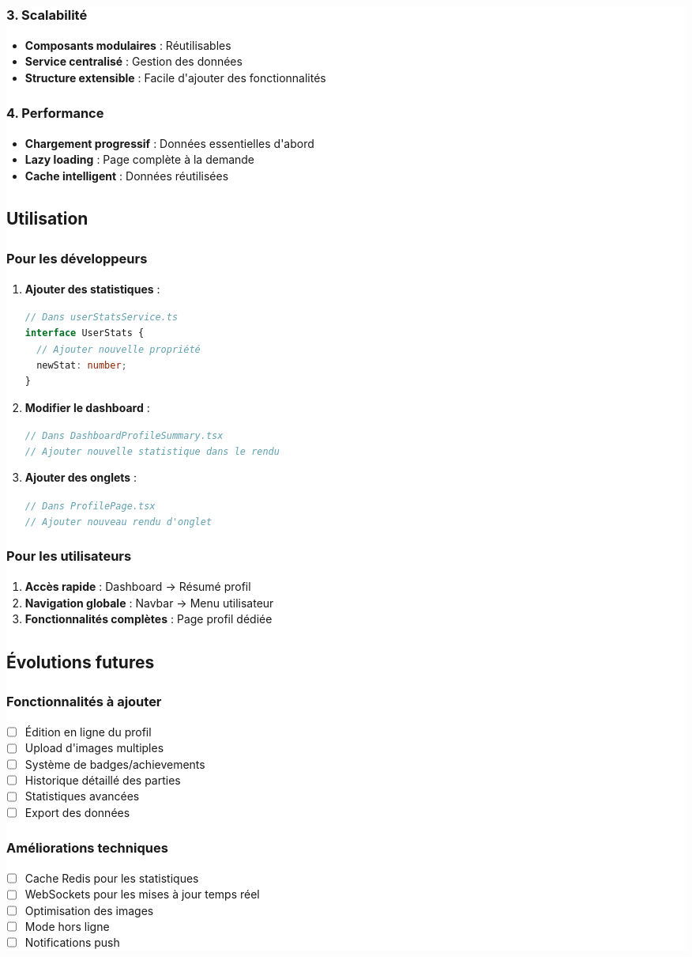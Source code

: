 ### 3. Scalabilité
- **Composants modulaires** : Réutilisables
- **Service centralisé** : Gestion des données
- **Structure extensible** : Facile d'ajouter des fonctionnalités

### 4. Performance
- **Chargement progressif** : Données essentielles d'abord
- **Lazy loading** : Page complète à la demande
- **Cache intelligent** : Données réutilisées

## Utilisation

### Pour les développeurs

1. **Ajouter des statistiques** :
   ```typescript
   // Dans userStatsService.ts
   interface UserStats {
     // Ajouter nouvelle propriété
     newStat: number;
   }
   ```

2. **Modifier le dashboard** :
   ```typescript
   // Dans DashboardProfileSummary.tsx
   // Ajouter nouvelle statistique dans le rendu
   ```

3. **Ajouter des onglets** :
   ```typescript
   // Dans ProfilePage.tsx
   // Ajouter nouveau rendu d'onglet
   ```

### Pour les utilisateurs

1. **Accès rapide** : Dashboard → Résumé profil
2. **Navigation globale** : Navbar → Menu utilisateur
3. **Fonctionnalités complètes** : Page profil dédiée

## Évolutions futures

### Fonctionnalités à ajouter
- [ ] Édition en ligne du profil
- [ ] Upload d'images multiples
- [ ] Système de badges/achievements
- [ ] Historique détaillé des parties
- [ ] Statistiques avancées
- [ ] Export des données

### Améliorations techniques
- [ ] Cache Redis pour les statistiques
- [ ] WebSockets pour les mises à jour temps réel
- [ ] Optimisation des images
- [ ] Mode hors ligne
- [ ] Notifications push
